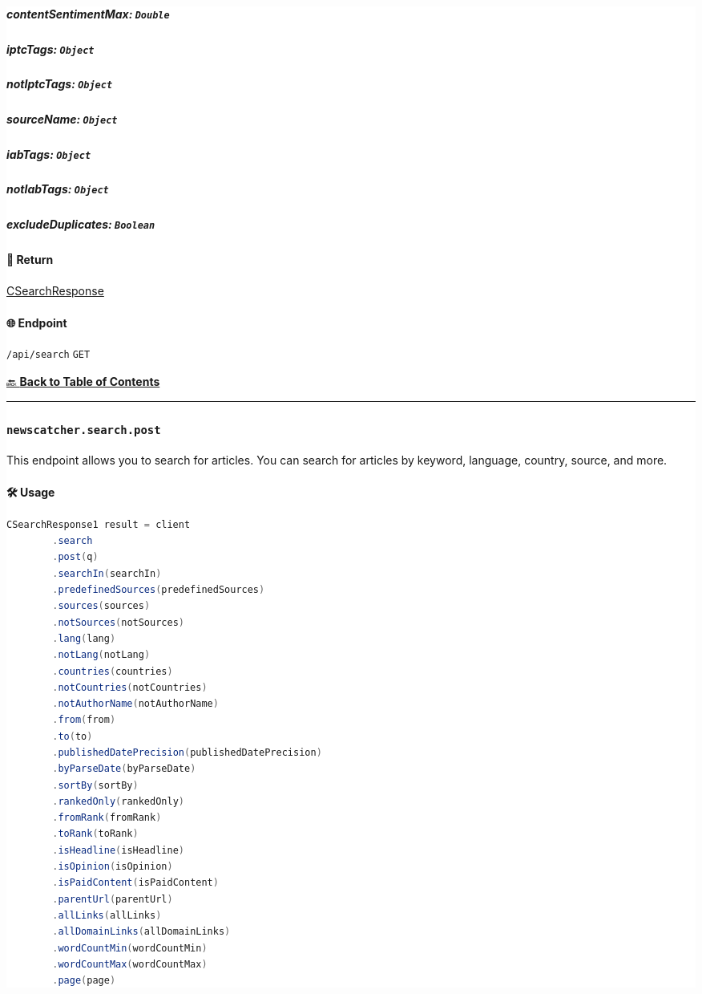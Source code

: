##### contentSentimentMax: `Double`<a id="contentsentimentmax-double"></a>

##### iptcTags: `Object`<a id="iptctags-object"></a>

##### notIptcTags: `Object`<a id="notiptctags-object"></a>

##### sourceName: `Object`<a id="sourcename-object"></a>

##### iabTags: `Object`<a id="iabtags-object"></a>

##### notIabTags: `Object`<a id="notiabtags-object"></a>

##### excludeDuplicates: `Boolean`<a id="excludeduplicates-boolean"></a>

#### 🔄 Return<a id="🔄-return"></a>

[CSearchResponse](./src/main/java/com/konfigthis/client/model/CSearchResponse.java)

#### 🌐 Endpoint<a id="🌐-endpoint"></a>

`/api/search` `GET`

[🔙 **Back to Table of Contents**](#table-of-contents)

---


### `newscatcher.search.post`<a id="newscatchersearchpost"></a>

This endpoint allows you to search for articles. You can search for articles by keyword, language, country, source, and more.

#### 🛠️ Usage<a id="🛠️-usage"></a>

```java
CSearchResponse1 result = client
        .search
        .post(q)
        .searchIn(searchIn)
        .predefinedSources(predefinedSources)
        .sources(sources)
        .notSources(notSources)
        .lang(lang)
        .notLang(notLang)
        .countries(countries)
        .notCountries(notCountries)
        .notAuthorName(notAuthorName)
        .from(from)
        .to(to)
        .publishedDatePrecision(publishedDatePrecision)
        .byParseDate(byParseDate)
        .sortBy(sortBy)
        .rankedOnly(rankedOnly)
        .fromRank(fromRank)
        .toRank(toRank)
        .isHeadline(isHeadline)
        .isOpinion(isOpinion)
        .isPaidContent(isPaidContent)
        .parentUrl(parentUrl)
        .allLinks(allLinks)
        .allDomainLinks(allDomainLinks)
        .wordCountMin(wordCountMin)
        .wordCountMax(wordCountMax)
        .page(page)
```
